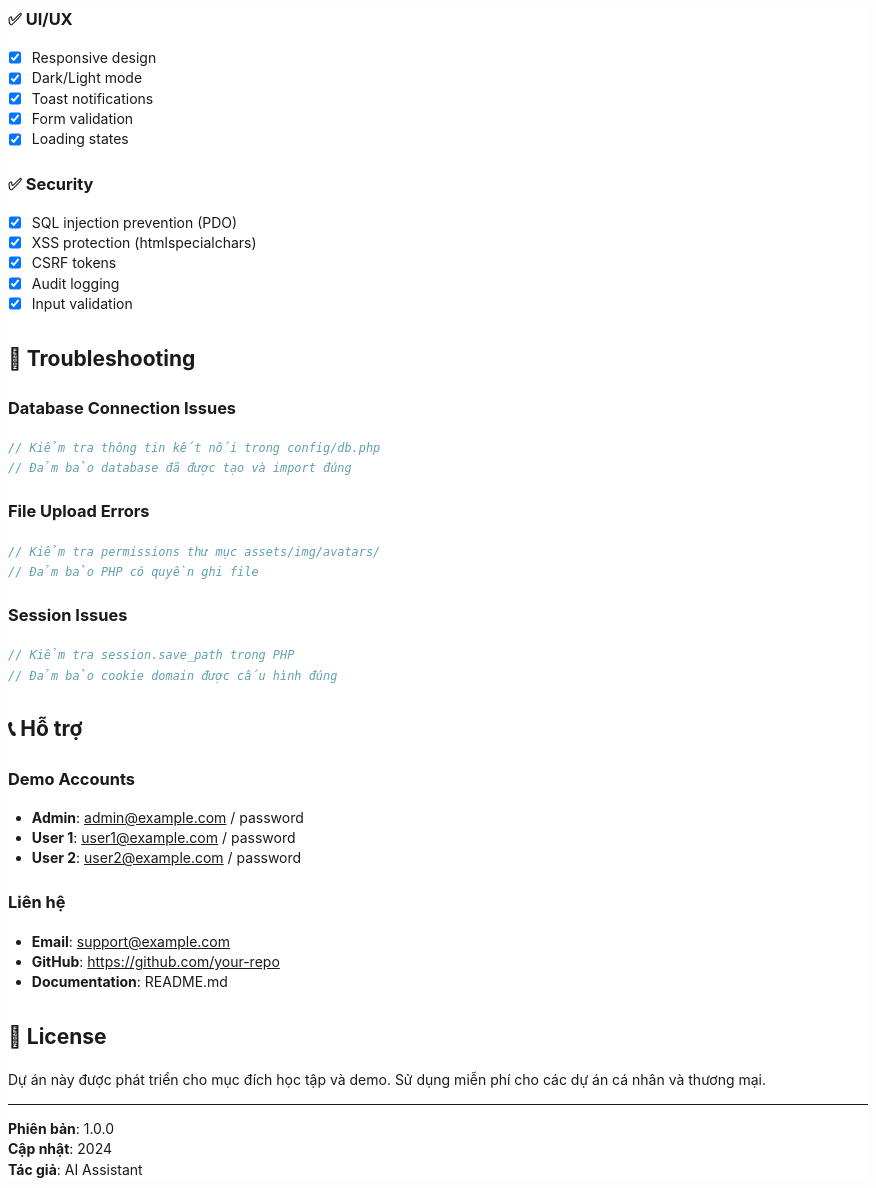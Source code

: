 ### ✅ UI/UX
- [x] Responsive design
- [x] Dark/Light mode
- [x] Toast notifications
- [x] Form validation
- [x] Loading states

### ✅ Security
- [x] SQL injection prevention (PDO)
- [x] XSS protection (htmlspecialchars)
- [x] CSRF tokens
- [x] Audit logging
- [x] Input validation

## 🐛 Troubleshooting

### Database Connection Issues
```php
// Kiểm tra thông tin kết nối trong config/db.php
// Đảm bảo database đã được tạo và import đúng
```

### File Upload Errors
```php
// Kiểm tra permissions thư mục assets/img/avatars/
// Đảm bảo PHP có quyền ghi file
```

### Session Issues
```php
// Kiểm tra session.save_path trong PHP
// Đảm bảo cookie domain được cấu hình đúng
```

## 📞 Hỗ trợ

### Demo Accounts
- **Admin**: admin@example.com / password
- **User 1**: user1@example.com / password  
- **User 2**: user2@example.com / password

### Liên hệ
- **Email**: support@example.com
- **GitHub**: https://github.com/your-repo
- **Documentation**: README.md

## 📝 License

Dự án này được phát triển cho mục đích học tập và demo. Sử dụng miễn phí cho các dự án cá nhân và thương mại.

---

**Phiên bản**: 1.0.0  
**Cập nhật**: 2024  
**Tác giả**: AI Assistant